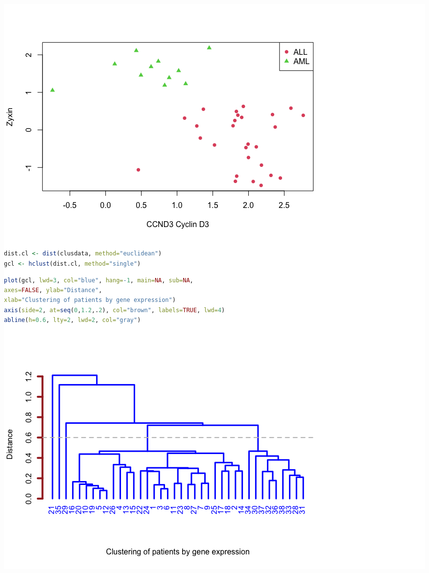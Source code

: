 ![](Lecture-5---Cluster-Analysis_files/figure-gfm/unnamed-chunk-25-1.png)

``` r
dist.cl <- dist(clusdata, method="euclidean")
gcl <- hclust(dist.cl, method="single")
```

``` r
plot(gcl, lwd=3, col="blue", hang=-1, main=NA, sub=NA,
axes=FALSE, ylab="Distance",
xlab="Clustering of patients by gene expression")
axis(side=2, at=seq(0,1.2,.2), col="brown", labels=TRUE, lwd=4)
abline(h=0.6, lty=2, lwd=2, col="gray")
```

![](Lecture-5---Cluster-Analysis_files/figure-gfm/unnamed-chunk-27-1.png)
